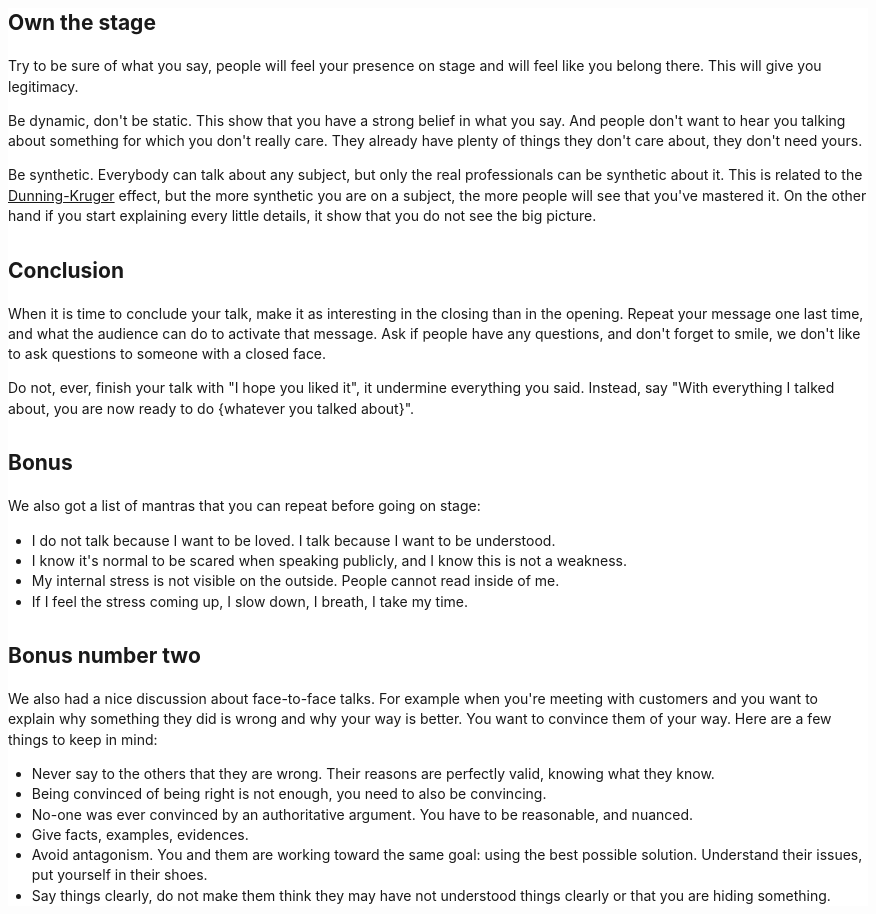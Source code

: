 ## Own the stage

Try to be sure of what you say, people will feel your presence on stage and
will feel like you belong there. This will give you legitimacy.

Be dynamic, don't be static. This show that you have a strong belief in what you
say. And people don't want to hear you talking about something for which you
don't really care. They already have plenty of things they don't care about,
they don't need yours.

Be synthetic. Everybody can talk about any subject, but only the real
professionals can be synthetic about it. This is related to the [Dunning-Kruger][3]
effect, but the more synthetic you are on a subject, the more people will see
that you've mastered it. On the other hand if you start explaining every little
details, it show that you do not see the big picture.

## Conclusion

When it is time to conclude your talk, make it as interesting in the closing
than in the opening. Repeat your message one last time, and what the audience
can do to activate that message. Ask if people have any questions, and don't
forget to smile, we don't like to ask questions to someone with a closed face.

Do not, ever, finish your talk with "I hope you liked it", it undermine
everything you said. Instead, say "With everything I talked about, you
are now ready to do {whatever you talked about}".

## Bonus

We also got a list of mantras that you can repeat before going on stage:

- I do not talk because I want to be loved. I talk because I want to be
  understood.
- I know it's normal to be scared when speaking publicly, and I know this is not
  a weakness.
- My internal stress is not visible on the outside. People cannot read inside of
  me.
- If I feel the stress coming up, I slow down, I breath, I take my time.

## Bonus number two

We also had a nice discussion about face-to-face talks. For example when you're
meeting with customers and you want to explain why something they did is wrong
and why your way is better. You want to convince them of your way. Here are a few
things to keep in mind:

- Never say to the others that they are wrong. Their reasons are perfectly valid,
  knowing what they know.
- Being convinced of being right is not enough, you need to also be convincing.
- No-one was ever convinced by an authoritative argument. You have to be
  reasonable, and nuanced.
- Give facts, examples, evidences.
- Avoid antagonism. You and them are working toward the same goal: using the best
  possible solution. Understand their issues, put yourself in their shoes.
- Say things clearly, do not make them think they may have not understood things
  clearly or that you are hiding something.

[1]: http://www.octo.com/en
[2]: https://fr.linkedin.com/in/marc-boujnah-81a38
[3]: https://en.wikipedia.org/wiki/Dunning%E2%80%93Kruger_effect
